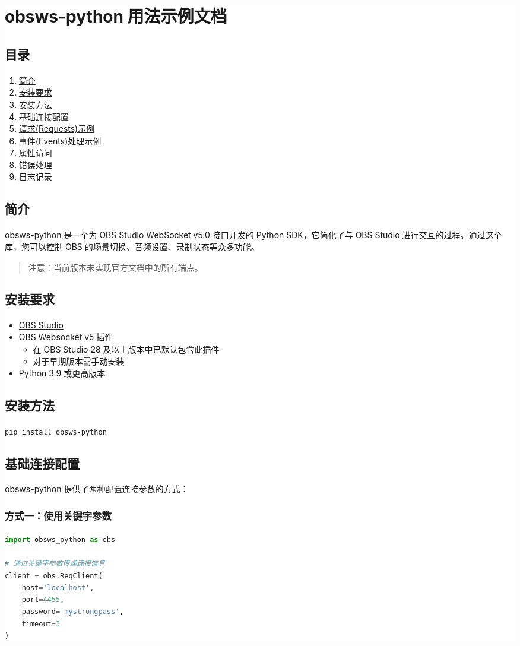 # obsws-python 用法示例文档

## 目录

1. [简介](#简介)
2. [安装要求](#安装要求)
3. [安装方法](#安装方法)
4. [基础连接配置](#基础连接配置)
5. [请求(Requests)示例](#请求requests示例)
6. [事件(Events)处理示例](#事件events处理示例)
7. [属性访问](#属性访问)
8. [错误处理](#错误处理)
9. [日志记录](#日志记录)

## 简介

obsws-python 是一个为 OBS Studio WebSocket v5.0 接口开发的 Python SDK，它简化了与 OBS Studio 进行交互的过程。通过这个库，您可以控制 OBS 的场景切换、音频设置、录制状态等众多功能。

> 注意：当前版本未实现官方文档中的所有端点。

## 安装要求

* [OBS Studio](https://obsproject.com/)
* [OBS Websocket v5 插件](https://github.com/obsproject/obs-websocket/releases/tag/5.0.0)
  * 在 OBS Studio 28 及以上版本中已默认包含此插件
  * 对于早期版本需手动安装
* Python 3.9 或更高版本

## 安装方法

```bash
pip install obsws-python
```

## 基础连接配置

obsws-python 提供了两种配置连接参数的方式：

### 方式一：使用关键字参数

```python
import obsws_python as obs

# 通过关键字参数传递连接信息
client = obs.ReqClient(
    host='localhost',  
    port=4455,  
    password='mystrongpass',  
    timeout=3
)
```

